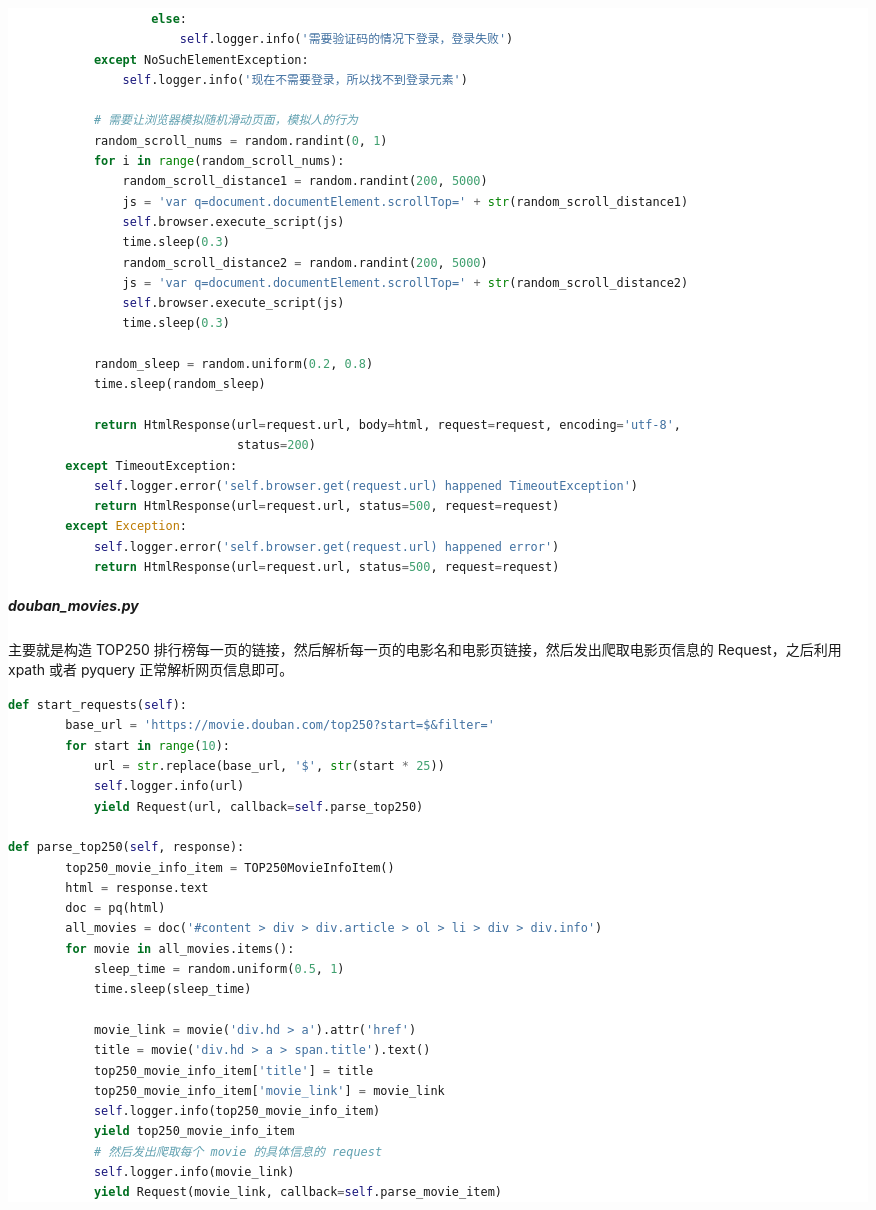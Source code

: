 ```python
                    else:
                        self.logger.info('需要验证码的情况下登录，登录失败')
            except NoSuchElementException:
                self.logger.info('现在不需要登录，所以找不到登录元素')

            # 需要让浏览器模拟随机滑动页面，模拟人的行为
            random_scroll_nums = random.randint(0, 1)
            for i in range(random_scroll_nums):
                random_scroll_distance1 = random.randint(200, 5000)
                js = 'var q=document.documentElement.scrollTop=' + str(random_scroll_distance1)
                self.browser.execute_script(js)
                time.sleep(0.3)
                random_scroll_distance2 = random.randint(200, 5000)
                js = 'var q=document.documentElement.scrollTop=' + str(random_scroll_distance2)
                self.browser.execute_script(js)
                time.sleep(0.3)

            random_sleep = random.uniform(0.2, 0.8)
            time.sleep(random_sleep)

            return HtmlResponse(url=request.url, body=html, request=request, encoding='utf-8',
                                status=200)
        except TimeoutException:
            self.logger.error('self.browser.get(request.url) happened TimeoutException')
            return HtmlResponse(url=request.url, status=500, request=request)
        except Exception:
            self.logger.error('self.browser.get(request.url) happened error')
            return HtmlResponse(url=request.url, status=500, request=request)
```

##### douban_movies.py

主要就是构造 TOP250 排行榜每一页的链接，然后解析每一页的电影名和电影页链接，然后发出爬取电影页信息的 Request，之后利用 xpath 或者 pyquery 正常解析网页信息即可。

```python
def start_requests(self):
        base_url = 'https://movie.douban.com/top250?start=$&filter='
        for start in range(10):
            url = str.replace(base_url, '$', str(start * 25))
            self.logger.info(url)
            yield Request(url, callback=self.parse_top250)

def parse_top250(self, response):
        top250_movie_info_item = TOP250MovieInfoItem()
        html = response.text
        doc = pq(html)
        all_movies = doc('#content > div > div.article > ol > li > div > div.info')
        for movie in all_movies.items():
            sleep_time = random.uniform(0.5, 1)
            time.sleep(sleep_time)

            movie_link = movie('div.hd > a').attr('href')
            title = movie('div.hd > a > span.title').text()
            top250_movie_info_item['title'] = title
            top250_movie_info_item['movie_link'] = movie_link
            self.logger.info(top250_movie_info_item)
            yield top250_movie_info_item
            # 然后发出爬取每个 movie 的具体信息的 request
            self.logger.info(movie_link)
            yield Request(movie_link, callback=self.parse_movie_item)
```
